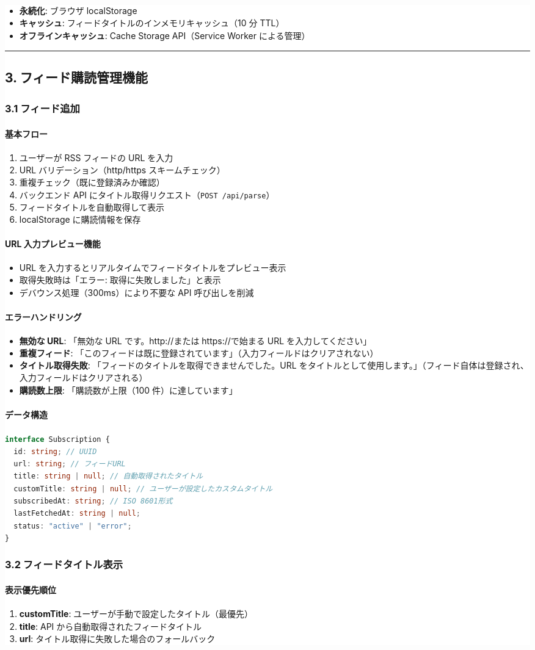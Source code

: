 - **永続化**: ブラウザ localStorage
- **キャッシュ**: フィードタイトルのインメモリキャッシュ（10 分 TTL）
- **オフラインキャッシュ**: Cache Storage API（Service Worker による管理）

---

## 3. フィード購読管理機能

### 3.1 フィード追加

#### 基本フロー

1. ユーザーが RSS フィードの URL を入力
2. URL バリデーション（http/https スキームチェック）
3. 重複チェック（既に登録済みか確認）
4. バックエンド API にタイトル取得リクエスト（`POST /api/parse`）
5. フィードタイトルを自動取得して表示
6. localStorage に購読情報を保存

#### URL 入力プレビュー機能

- URL を入力するとリアルタイムでフィードタイトルをプレビュー表示
- 取得失敗時は「エラー: 取得に失敗しました」と表示
- デバウンス処理（300ms）により不要な API 呼び出しを削減

#### エラーハンドリング

- **無効な URL**: 「無効な URL です。http://または https://で始まる URL を入力してください」
- **重複フィード**: 「このフィードは既に登録されています」（入力フィールドはクリアされない）
- **タイトル取得失敗**: 「フィードのタイトルを取得できませんでした。URL をタイトルとして使用します。」（フィード自体は登録され、入力フィールドはクリアされる）
- **購読数上限**: 「購読数が上限（100 件）に達しています」

#### データ構造

```typescript
interface Subscription {
  id: string; // UUID
  url: string; // フィードURL
  title: string | null; // 自動取得されたタイトル
  customTitle: string | null; // ユーザーが設定したカスタムタイトル
  subscribedAt: string; // ISO 8601形式
  lastFetchedAt: string | null;
  status: "active" | "error";
}
```

### 3.2 フィードタイトル表示

#### 表示優先順位

1. **customTitle**: ユーザーが手動で設定したタイトル（最優先）
2. **title**: API から自動取得されたフィードタイトル
3. **url**: タイトル取得に失敗した場合のフォールバック
